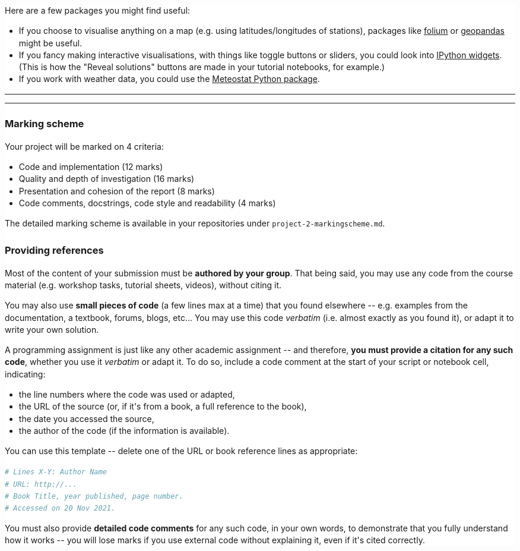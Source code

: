 Here are a few packages you might find useful:

- If you choose to visualise anything on a map (e.g. using latitudes/longitudes of stations), packages like [folium](https://python-visualization.github.io/folium/) or [geopandas](https://geopandas.org/) might be useful.
- If you fancy making interactive visualisations, with things like toggle buttons or sliders, you could look into [IPython widgets](https://ipywidgets.readthedocs.io/en/latest/examples/Widget%20Basics.html). (This is how the "Reveal solutions" buttons are made in your tutorial notebooks, for example.)
- If you work with weather data, you could use the [Meteostat Python package](https://dev.meteostat.net/python/).

---

---

### Marking scheme

Your project will be marked on 4 criteria:

- Code and implementation (12 marks)
- Quality and depth of investigation (16 marks)
- Presentation and cohesion of the report (8 marks)
- Code comments, docstrings, code style and readability (4 marks)

The detailed marking scheme is available in your repositories under `project-2-markingscheme.md`.


### Providing references

Most of the content of your submission must be **authored by your group**. That being said, you may use any code from the course material (e.g. workshop tasks, tutorial sheets, videos), without citing it.

You may also use **small pieces of code** (a few lines max at a time) that you found elsewhere -- e.g. examples from the documentation, a textbook, forums, blogs, etc... You may use this code *verbatim* (i.e. almost exactly as you found it), or adapt it to write your own solution.

A programming assignment is just like any other academic assignment -- and therefore, **you must provide a citation for any such code**, whether you use it *verbatim* or adapt it. To do so, include a code comment at the start of your script or notebook cell, indicating:
- the line numbers where the code was used or adapted,
- the URL of the source (or, if it's from a book, a full reference to the book),
- the date you accessed the source,
- the author of the code (if the information is available).

You can use this template -- delete one of the URL or book reference lines as appropriate:
```python
# Lines X-Y: Author Name
# URL: http://...
# Book Title, year published, page number.
# Accessed on 20 Nov 2021.
```

You must also provide **detailed code comments** for any such code, in your own words, to demonstrate that you fully understand how it works -- you will lose marks if you use external code without explaining it, even if it's cited correctly.

